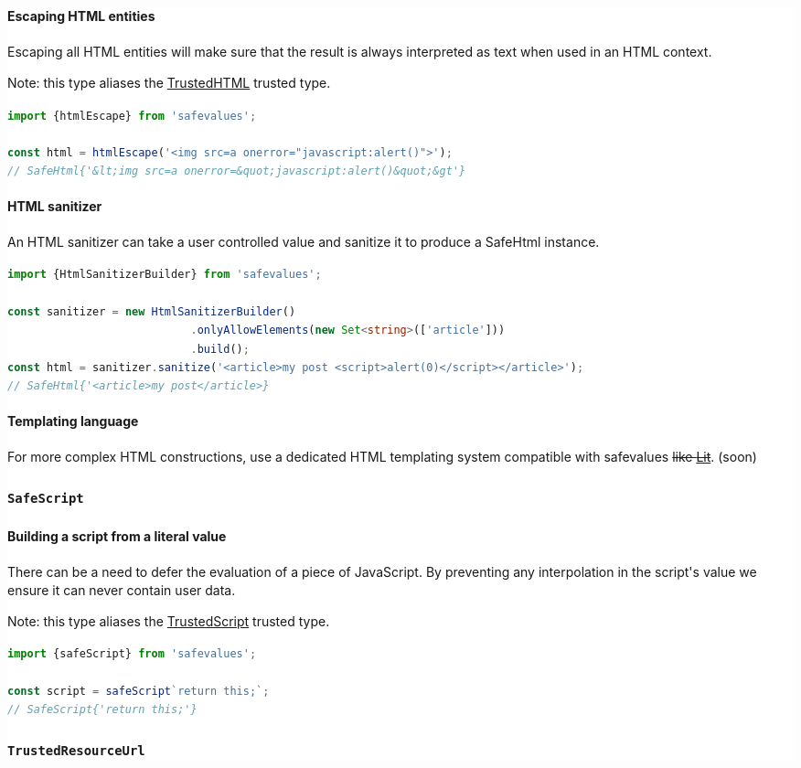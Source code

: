 #### Escaping HTML entities

Escaping all HTML entities will make sure that the result is always interpreted
as text when used in an HTML context.

Note: this type aliases the
[TrustedHTML](https://developer.mozilla.org/en-US/docs/Web/API/TrustedHTML)
trusted type.

```typescript
import {htmlEscape} from 'safevalues';

const html = htmlEscape('<img src=a onerror="javascript:alert()">');
// SafeHtml{'&lt;img src=a onerror=&quot;javascript:alert()&quot;&gt'}
```

#### HTML sanitizer

An HTML sanitizer can take a user controlled value and sanitize it to produce a
SafeHtml instance.

```typescript
import {HtmlSanitizerBuilder} from 'safevalues';

const sanitizer = new HtmlSanitizerBuilder()
                            .onlyAllowElements(new Set<string>(['article']))
                            .build();
const html = sanitizer.sanitize('<article>my post <script>alert(0)</script></article>');
// SafeHtml{'<article>my post</article>}
```

#### Templating language

For more complex HTML constructions, use a dedicated HTML templating system
compatible with safevalues ~~like [Lit](https://lit.dev)~~. (soon)

### `SafeScript`

#### Building a script from a literal value

There can be a need to defer the evaluation of a piece of JavaScript. By
preventing any interpolation in the script's value we ensure it can never
contain user data.

Note: this type aliases the
[TrustedScript](https://developer.mozilla.org/en-US/docs/Web/API/TrustedScript)
trusted type.

```typescript
import {safeScript} from 'safevalues';

const script = safeScript`return this;`;
// SafeScript{'return this;'}
```

### `TrustedResourceUrl`
